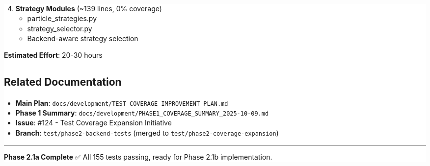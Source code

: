 4. **Strategy Modules** (~139 lines, 0% coverage)
   - particle_strategies.py
   - strategy_selector.py
   - Backend-aware strategy selection

**Estimated Effort**: 20-30 hours

## Related Documentation

- **Main Plan**: `docs/development/TEST_COVERAGE_IMPROVEMENT_PLAN.md`
- **Phase 1 Summary**: `docs/development/PHASE1_COVERAGE_SUMMARY_2025-10-09.md`
- **Issue**: #124 - Test Coverage Expansion Initiative
- **Branch**: `test/phase2-backend-tests` (merged to `test/phase2-coverage-expansion`)

---

**Phase 2.1a Complete** ✅
All 155 tests passing, ready for Phase 2.1b implementation.

